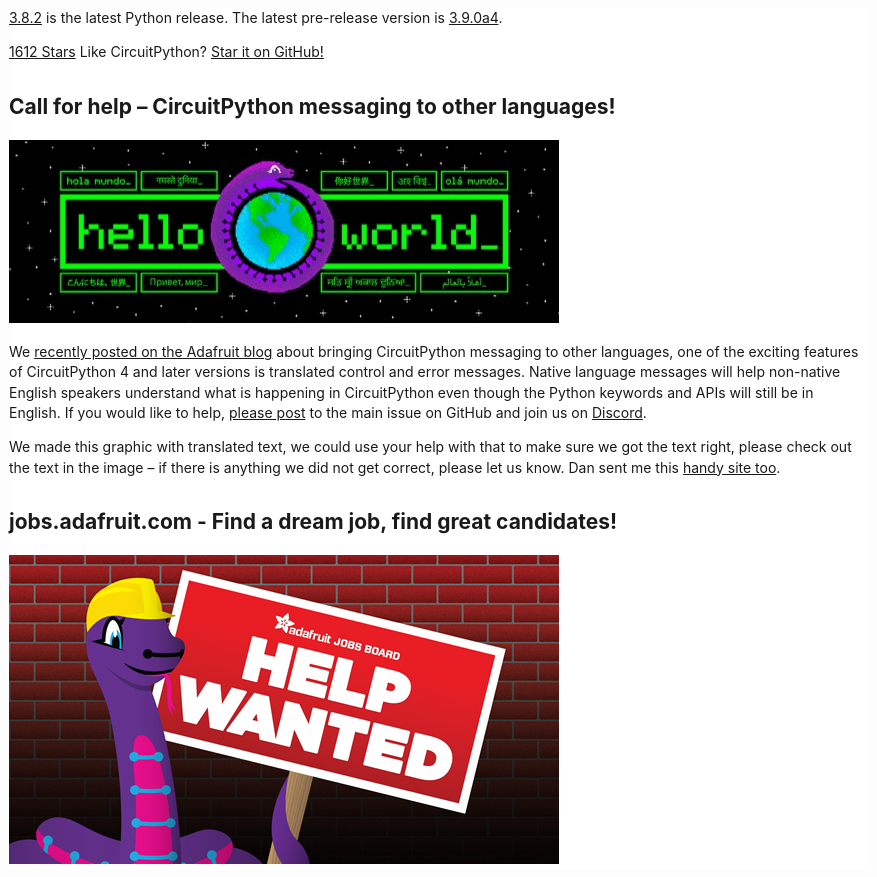 [3.8.2](https://www.python.org/downloads/) is the latest Python release. The latest pre-release version is [3.9.0a4](https://www.python.org/download/pre-releases/).

[1612 Stars](https://github.com/adafruit/circuitpython/stargazers) Like CircuitPython? [Star it on GitHub!](https://github.com/adafruit/circuitpython)

## Call for help – CircuitPython messaging to other languages!

[![Hello world](../assets/03032020/3320helloworld.jpg)](https://github.com/adafruit/circuitpython/issues/1098)

We [recently posted on the Adafruit blog](https://blog.adafruit.com/2018/08/15/help-bring-circuitpython-messaging-to-other-languages-circuitpython/) about bringing CircuitPython messaging to other languages, one of the exciting features of CircuitPython 4 and later versions is translated control and error messages. Native language messages will help non-native English speakers understand what is happening in CircuitPython even though the Python keywords and APIs will still be in English. If you would like to help, [please post](https://github.com/adafruit/circuitpython/issues/1098) to the main issue on GitHub and join us on [Discord](https://adafru.it/discord).

We made this graphic with translated text, we could use your help with that to make sure we got the text right, please check out the text in the image – if there is anything we did not get correct, please let us know. Dan sent me this [handy site too](http://helloworldcollection.de/#Human).

## jobs.adafruit.com - Find a dream job, find great candidates!

[![jobs.adafruit.com](../assets/03032020/3320jobs.jpg)](https://jobs.adafruit.com/)
